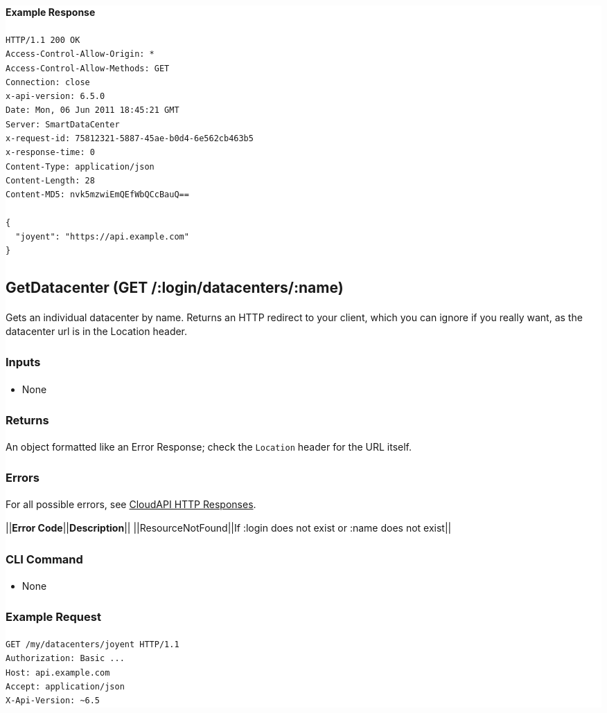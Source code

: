 #### Example Response

    HTTP/1.1 200 OK
    Access-Control-Allow-Origin: *
    Access-Control-Allow-Methods: GET
    Connection: close
    x-api-version: 6.5.0
    Date: Mon, 06 Jun 2011 18:45:21 GMT
    Server: SmartDataCenter
    x-request-id: 75812321-5887-45ae-b0d4-6e562cb463b5
    x-response-time: 0
    Content-Type: application/json
    Content-Length: 28
    Content-MD5: nvk5mzwiEmQEfWbQCcBauQ==

    {
      "joyent": "https://api.example.com"
    }


## GetDatacenter (GET /:login/datacenters/:name)

Gets an individual datacenter by name.  Returns an HTTP redirect to your
client, which you can ignore if you really want, as the datacenter url is in
the Location header.

### Inputs

* None

### Returns

An object formatted like an Error Response; check the `Location` header for the
URL itself.

### Errors

For all possible errors, see [CloudAPI HTTP Responses](#cloudapi-http-responses).

||**Error Code**||**Description**||
||ResourceNotFound||If :login does not exist or :name does not exist||

### CLI Command

* None

### Example Request

    GET /my/datacenters/joyent HTTP/1.1
    Authorization: Basic ...
    Host: api.example.com
    Accept: application/json
    X-Api-Version: ~6.5
